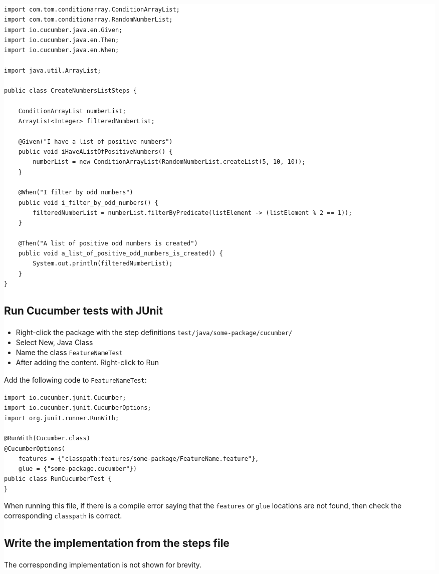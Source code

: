 	import com.tom.conditionarray.ConditionArrayList;
	import com.tom.conditionarray.RandomNumberList;
	import io.cucumber.java.en.Given;
	import io.cucumber.java.en.Then;
	import io.cucumber.java.en.When;
	
	import java.util.ArrayList;
	
	public class CreateNumbersListSteps {
	
		ConditionArrayList numberList;
		ArrayList<Integer> filteredNumberList;

		@Given("I have a list of positive numbers")
		public void iHaveAListOfPositiveNumbers() {
			numberList = new ConditionArrayList(RandomNumberList.createList(5, 10, 10));
		}
	
		@When("I filter by odd numbers")
		public void i_filter_by_odd_numbers() {
			filteredNumberList = numberList.filterByPredicate(listElement -> (listElement % 2 == 1));
		}

		@Then("A list of positive odd numbers is created")
		public void a_list_of_positive_odd_numbers_is_created() {
			System.out.println(filteredNumberList);
		}
	}

## Run Cucumber tests with JUnit

* Right-click the package with the step definitions `test/java/some-package/cucumber/`
* Select New, Java Class
* Name the class `FeatureNameTest`
* After adding the content. Right-click to Run

Add the following code to `FeatureNameTest`:

	import io.cucumber.junit.Cucumber;
	import io.cucumber.junit.CucumberOptions;
	import org.junit.runner.RunWith;
	
	@RunWith(Cucumber.class)
	@CucumberOptions(
		features = {"classpath:features/some-package/FeatureName.feature"},
		glue = {"some-package.cucumber"})
	public class RunCucumberTest {
	}

When running this file, if there is a compile error saying that the `features` or `glue` locations are not found, then check the corresponding `classpath` is correct.

## Write the implementation from the steps file

The corresponding implementation is not shown for brevity.

